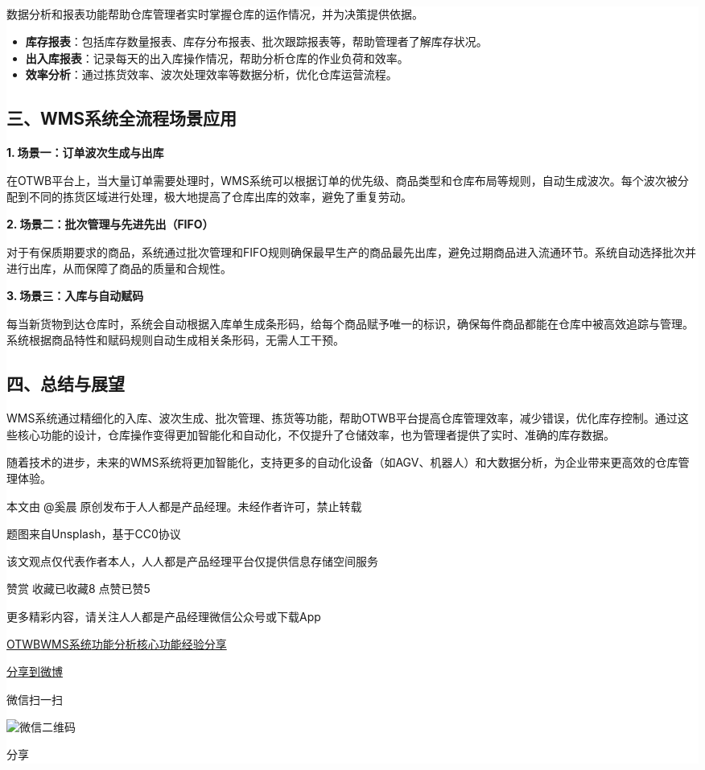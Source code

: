 数据分析和报表功能帮助仓库管理者实时掌握仓库的运作情况，并为决策提供依据。

*   **库存报表**：包括库存数量报表、库存分布报表、批次跟踪报表等，帮助管理者了解库存状况。
*   **出入库报表**：记录每天的出入库操作情况，帮助分析仓库的作业负荷和效率。
*   **效率分析**：通过拣货效率、波次处理效率等数据分析，优化仓库运营流程。

## 三、WMS系统全流程场景应用

**1\. 场景一：订单波次生成与出库**

在OTWB平台上，当大量订单需要处理时，WMS系统可以根据订单的优先级、商品类型和仓库布局等规则，自动生成波次。每个波次被分配到不同的拣货区域进行处理，极大地提高了仓库出库的效率，避免了重复劳动。

**2\. 场景二：批次管理与先进先出（FIFO）**

对于有保质期要求的商品，系统通过批次管理和FIFO规则确保最早生产的商品最先出库，避免过期商品进入流通环节。系统自动选择批次并进行出库，从而保障了商品的质量和合规性。

**3\. 场景三：入库与自动赋码**

每当新货物到达仓库时，系统会自动根据入库单生成条形码，给每个商品赋予唯一的标识，确保每件商品都能在仓库中被高效追踪与管理。系统根据商品特性和赋码规则自动生成相关条形码，无需人工干预。

## 四、总结与展望

WMS系统通过精细化的入库、波次生成、批次管理、拣货等功能，帮助OTWB平台提高仓库管理效率，减少错误，优化库存控制。通过这些核心功能的设计，仓库操作变得更加智能化和自动化，不仅提升了仓储效率，也为管理者提供了实时、准确的库存数据。

随着技术的进步，未来的WMS系统将更加智能化，支持更多的自动化设备（如AGV、机器人）和大数据分析，为企业带来更高效的仓库管理体验。

本文由 @奚晨 原创发布于人人都是产品经理。未经作者许可，禁止转载

题图来自Unsplash，基于CC0协议

该文观点仅代表作者本人，人人都是产品经理平台仅提供信息存储空间服务

赞赏 收藏已收藏8 点赞已赞5

更多精彩内容，请关注人人都是产品经理微信公众号或下载App

[OTWB](https://www.woshipm.com/tag/otwb)[WMS系统](https://www.woshipm.com/tag/wms%e7%b3%bb%e7%bb%9f)[功能分析](https://www.woshipm.com/tag/%e5%8a%9f%e8%83%bd%e5%88%86%e6%9e%90)[核心功能](https://www.woshipm.com/tag/%e6%a0%b8%e5%bf%83%e5%8a%9f%e8%83%bd)[经验分享](https://www.woshipm.com/tag/%e7%bb%8f%e9%aa%8c%e5%88%86%e4%ba%ab)

[分享到微博](https://service.weibo.com/share/share.php?appkey=2775287854&title=如何设计OTWB中的WMS系统—全流程核心功能解析&url=https://www.woshipm.com/pd/6162277.html&pic=https://image.woshipm.com/2023/04/13/857a3e2c-d9ef-11ed-a6e8-00163e0b5ff3.jpg)

微信扫一扫

![微信二维码](https://api.pwmqr.com/qrcode/create/?url=https://www.woshipm.com/pd/6162277.html)

分享